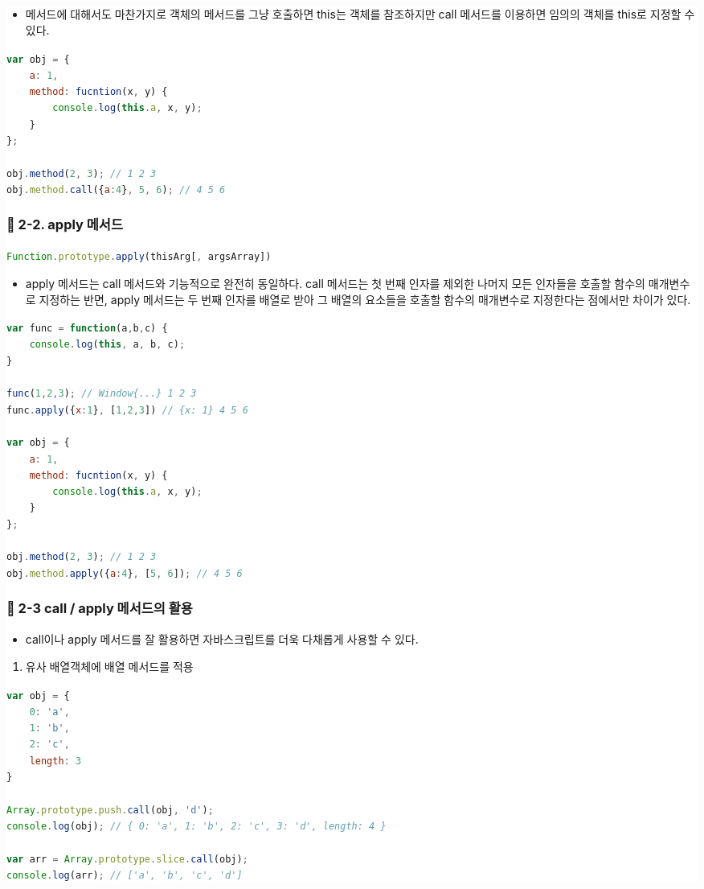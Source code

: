 - 메서드에 대해서도 마찬가지로 객체의 메서드를 그냥 호출하면 this는 객체를 참조하지만 call 메서드를 이용하면 임의의 객체를 this로 지정할 수 있다.

```jsx
var obj = {
	a: 1,
	method: fucntion(x, y) {
		console.log(this.a, x, y);
	}
};

obj.method(2, 3); // 1 2 3
obj.method.call({a:4}, 5, 6); // 4 5 6
```

### 🌻 2-2. apply 메서드

```jsx
Function.prototype.apply(thisArg[, argsArray])
```

- apply 메서드는 call 메서드와 기능적으로 완전히 동일하다. call 메서드는 첫 번째 인자를 제외한 나머지 모든 인자들을 호출할 함수의 매개변수로 지정하는 반면, apply 메서드는 두 번째 인자를 배열로 받아 그 배열의 요소들을 호출할 함수의 매개변수로 지정한다는 점에서만 차이가 있다.

```jsx
var func = function(a,b,c) {
	console.log(this, a, b, c);
}

func(1,2,3); // Window{...} 1 2 3
func.apply({x:1}, [1,2,3]) // {x: 1} 4 5 6

var obj = {
	a: 1,
	method: fucntion(x, y) {
		console.log(this.a, x, y);
	}
};

obj.method(2, 3); // 1 2 3
obj.method.apply({a:4}, [5, 6]); // 4 5 6
```

### 🌻 2-3 call / apply 메서드의 활용

- call이나 apply 메서드를 잘 활용하면 자바스크립트를 더욱 다채롭게 사용할 수 있다.
1. 유사 배열객체에 배열 메서드를 적용

```jsx
var obj = {
	0: 'a',
	1: 'b',
	2: 'c',
	length: 3
}

Array.prototype.push.call(obj, 'd');
console.log(obj); // { 0: 'a', 1: 'b', 2: 'c', 3: 'd', length: 4 }

var arr = Array.prototype.slice.call(obj);
console.log(arr); // ['a', 'b', 'c', 'd']
```
